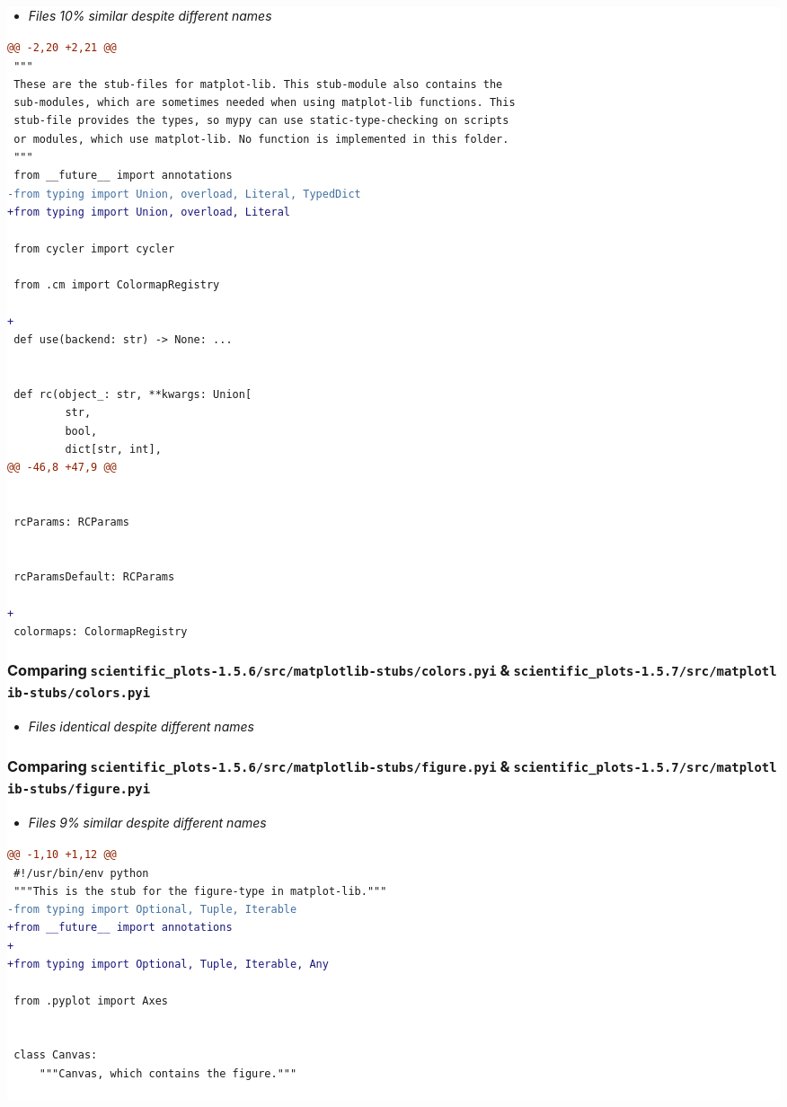  * *Files 10% similar despite different names*

```diff
@@ -2,20 +2,21 @@
 """
 These are the stub-files for matplot-lib. This stub-module also contains the
 sub-modules, which are sometimes needed when using matplot-lib functions. This
 stub-file provides the types, so mypy can use static-type-checking on scripts
 or modules, which use matplot-lib. No function is implemented in this folder.
 """
 from __future__ import annotations
-from typing import Union, overload, Literal, TypedDict
+from typing import Union, overload, Literal
 
 from cycler import cycler
 
 from .cm import ColormapRegistry
 
+
 def use(backend: str) -> None: ...
 
 
 def rc(object_: str, **kwargs: Union[
         str,
         bool,
         dict[str, int],
@@ -46,8 +47,9 @@
 
 
 rcParams: RCParams
 
 
 rcParamsDefault: RCParams
 
+
 colormaps: ColormapRegistry
```

### Comparing `scientific_plots-1.5.6/src/matplotlib-stubs/colors.pyi` & `scientific_plots-1.5.7/src/matplotlib-stubs/colors.pyi`

 * *Files identical despite different names*

### Comparing `scientific_plots-1.5.6/src/matplotlib-stubs/figure.pyi` & `scientific_plots-1.5.7/src/matplotlib-stubs/figure.pyi`

 * *Files 9% similar despite different names*

```diff
@@ -1,10 +1,12 @@
 #!/usr/bin/env python
 """This is the stub for the figure-type in matplot-lib."""
-from typing import Optional, Tuple, Iterable
+from __future__ import annotations
+
+from typing import Optional, Tuple, Iterable, Any
 
 from .pyplot import Axes
 
 
 class Canvas:
     """Canvas, which contains the figure."""
 
```